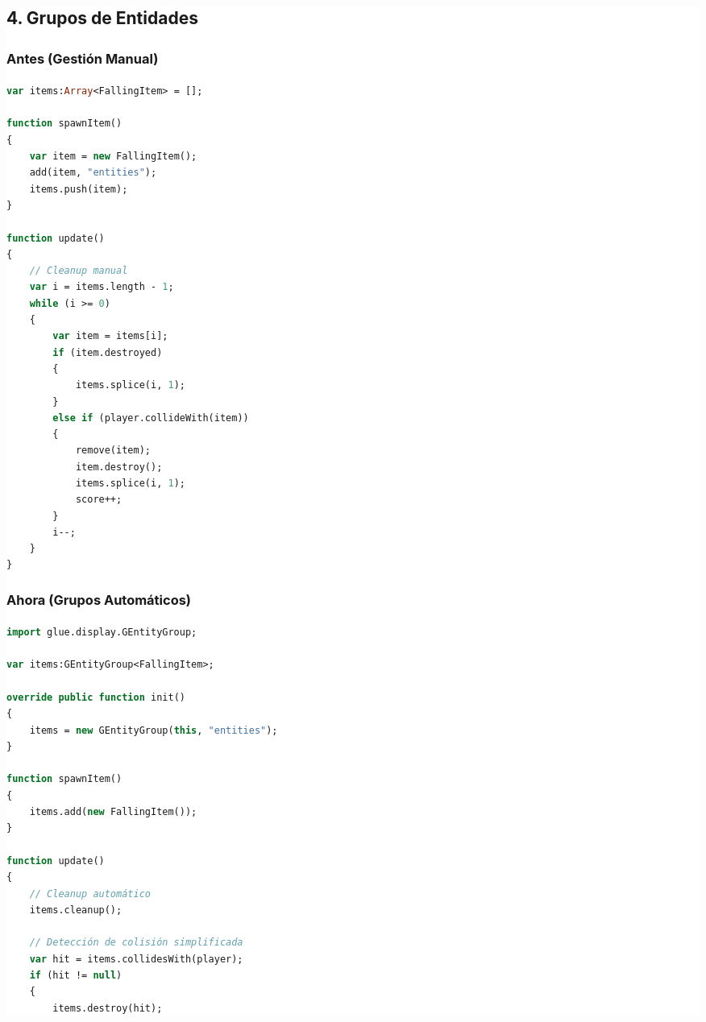 
## 4. Grupos de Entidades

### Antes (Gestión Manual)
```haxe
var items:Array<FallingItem> = [];

function spawnItem()
{
    var item = new FallingItem();
    add(item, "entities");
    items.push(item);
}

function update()
{
    // Cleanup manual
    var i = items.length - 1;
    while (i >= 0)
    {
        var item = items[i];
        if (item.destroyed)
        {
            items.splice(i, 1);
        }
        else if (player.collideWith(item))
        {
            remove(item);
            item.destroy();
            items.splice(i, 1);
            score++;
        }
        i--;
    }
}
```

### Ahora (Grupos Automáticos)
```haxe
import glue.display.GEntityGroup;

var items:GEntityGroup<FallingItem>;

override public function init()
{
    items = new GEntityGroup(this, "entities");
}

function spawnItem()
{
    items.add(new FallingItem());
}

function update()
{
    // Cleanup automático
    items.cleanup();

    // Detección de colisión simplificada
    var hit = items.collidesWith(player);
    if (hit != null)
    {
        items.destroy(hit);
```